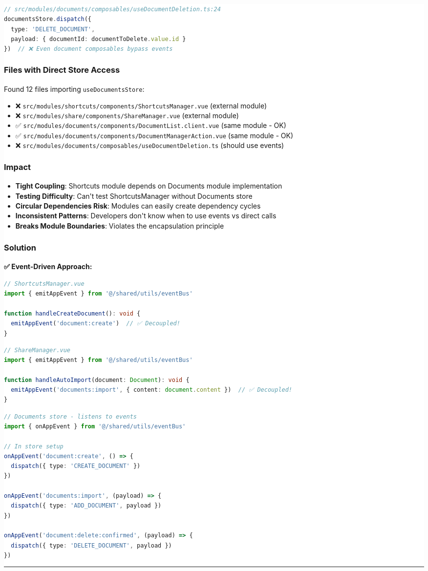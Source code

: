 ```typescript
// src/modules/documents/composables/useDocumentDeletion.ts:24
documentsStore.dispatch({
  type: 'DELETE_DOCUMENT',
  payload: { documentId: documentToDelete.value.id }
})  // ❌ Even document composables bypass events
```

### Files with Direct Store Access

Found 12 files importing `useDocumentsStore`:
- ❌ `src/modules/shortcuts/components/ShortcutsManager.vue` (external module)
- ❌ `src/modules/share/components/ShareManager.vue` (external module)
- ✅ `src/modules/documents/components/DocumentList.client.vue` (same module - OK)
- ✅ `src/modules/documents/components/DocumentManagerAction.vue` (same module - OK)
- ❌ `src/modules/documents/composables/useDocumentDeletion.ts` (should use events)

### Impact

- **Tight Coupling**: Shortcuts module depends on Documents module implementation
- **Testing Difficulty**: Can't test ShortcutsManager without Documents store
- **Circular Dependencies Risk**: Modules can easily create dependency cycles
- **Inconsistent Patterns**: Developers don't know when to use events vs direct calls
- **Breaks Module Boundaries**: Violates the encapsulation principle

### Solution

**✅ Event-Driven Approach:**

```typescript
// ShortcutsManager.vue
import { emitAppEvent } from '@/shared/utils/eventBus'

function handleCreateDocument(): void {
  emitAppEvent('document:create')  // ✅ Decoupled!
}
```

```typescript
// ShareManager.vue
import { emitAppEvent } from '@/shared/utils/eventBus'

function handleAutoImport(document: Document): void {
  emitAppEvent('documents:import', { content: document.content })  // ✅ Decoupled!
}
```

```typescript
// Documents store - listens to events
import { onAppEvent } from '@/shared/utils/eventBus'

// In store setup
onAppEvent('document:create', () => {
  dispatch({ type: 'CREATE_DOCUMENT' })
})

onAppEvent('documents:import', (payload) => {
  dispatch({ type: 'ADD_DOCUMENT', payload })
})

onAppEvent('document:delete:confirmed', (payload) => {
  dispatch({ type: 'DELETE_DOCUMENT', payload })
})
```

---